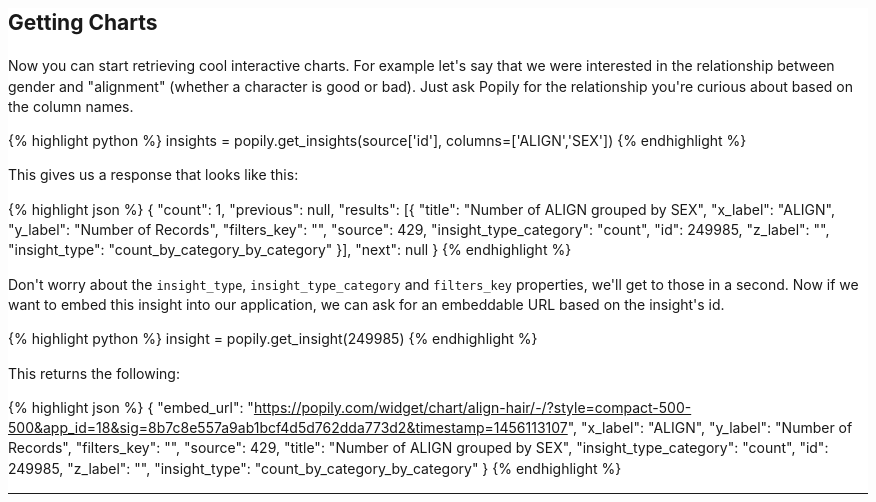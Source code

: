 ## Getting Charts

Now you can start retrieving cool interactive charts. For example let's say that we were interested in the relationship between gender and "alignment" (whether a character is good or bad). Just ask Popily for the relationship you're curious about based on the column names.

{% highlight python %}
insights = popily.get_insights(source['id'],
                                    columns=['ALIGN','SEX'])
{% endhighlight %}

This gives us a response that looks like this:

{% highlight json %}
{
    "count": 1,
    "previous": null,
    "results": [{
        "title": "Number of ALIGN grouped by SEX",
        "x_label": "ALIGN",
        "y_label": "Number of Records",
        "filters_key": "",
        "source": 429,
        "insight_type_category": "count",
        "id": 249985,
        "z_label": "",
        "insight_type": "count_by_category_by_category"
    }],
    "next": null
}
{% endhighlight %}

Don't worry about the `insight_type`, `insight_type_category` and `filters_key` properties, we'll get to those in a second. Now if we want to embed this insight into our application, we can ask for an embeddable URL based on the insight's id. 

{% highlight python %}
insight = popily.get_insight(249985)
{% endhighlight %}

This returns the following:

{% highlight json %}
{
    "embed_url": "https://popily.com/widget/chart/align-hair/-/?style=compact-500-500&app_id=18&sig=8b7c8e557a9ab1bcf4d5d762dda773d2&timestamp=1456113107",
    "x_label": "ALIGN",
    "y_label": "Number of Records",
    "filters_key": "",
    "source": 429,
    "title": "Number of ALIGN grouped by SEX",
    "insight_type_category": "count",
    "id": 249985,
    "z_label": "",
    "insight_type": "count_by_category_by_category"
}
{% endhighlight %}

---